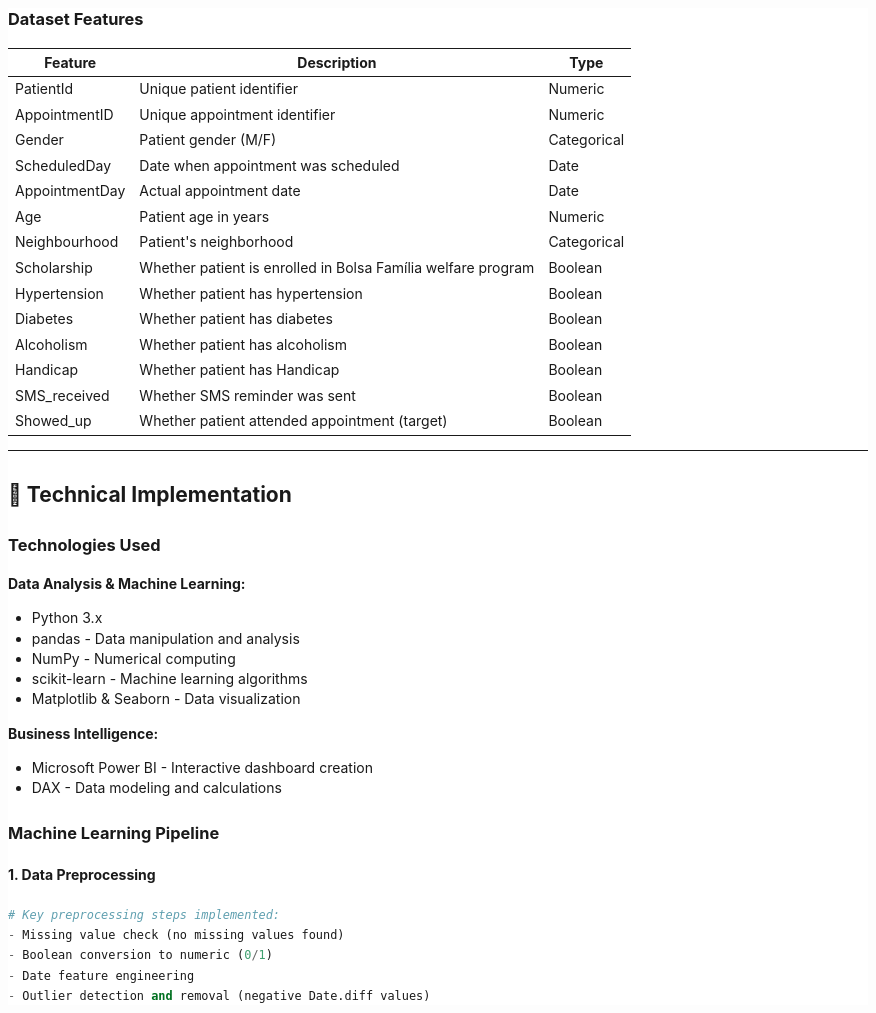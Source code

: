 ### Dataset Features

| Feature | Description | Type |
|---------|-------------|------|
| PatientId | Unique patient identifier | Numeric |
| AppointmentID | Unique appointment identifier | Numeric |
| Gender | Patient gender (M/F) | Categorical |
| ScheduledDay | Date when appointment was scheduled | Date |
| AppointmentDay | Actual appointment date | Date |
| Age | Patient age in years | Numeric |
| Neighbourhood | Patient's neighborhood | Categorical |
| Scholarship | Whether patient is enrolled in Bolsa Família welfare program | Boolean |
| Hypertension | Whether patient has hypertension | Boolean |
| Diabetes | Whether patient has diabetes | Boolean |
| Alcoholism | Whether patient has alcoholism | Boolean |
| Handicap | Whether patient has Handicap | Boolean |
| SMS_received | Whether SMS reminder was sent | Boolean |
| Showed_up | Whether patient attended appointment (target) | Boolean |

---

## 🔧 Technical Implementation

### Technologies Used

**Data Analysis & Machine Learning:**
- Python 3.x
- pandas - Data manipulation and analysis
- NumPy - Numerical computing
- scikit-learn - Machine learning algorithms
- Matplotlib & Seaborn - Data visualization

**Business Intelligence:**
- Microsoft Power BI - Interactive dashboard creation
- DAX - Data modeling and calculations

### Machine Learning Pipeline

#### 1. Data Preprocessing
```python
# Key preprocessing steps implemented:
- Missing value check (no missing values found)
- Boolean conversion to numeric (0/1)
- Date feature engineering
- Outlier detection and removal (negative Date.diff values)
```
